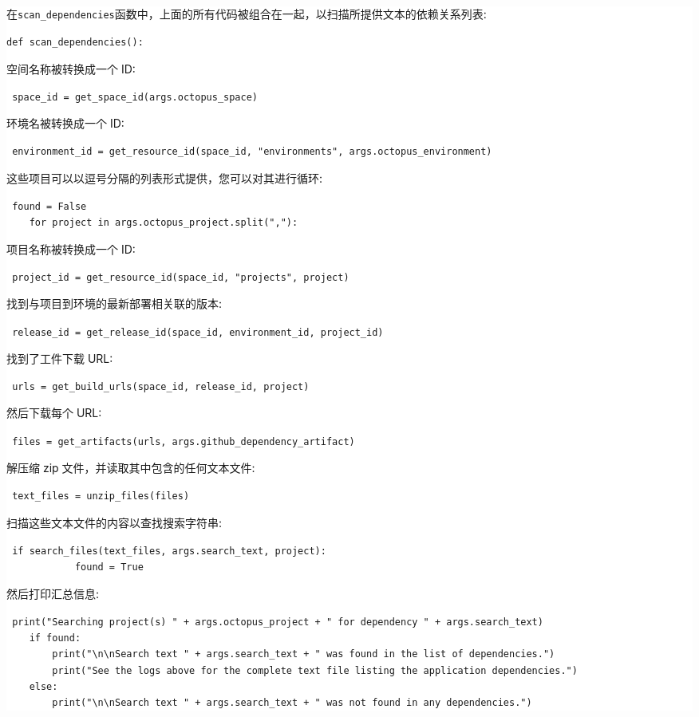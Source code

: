 在`scan_dependencies`函数中，上面的所有代码被组合在一起，以扫描所提供文本的依赖关系列表:

```
def scan_dependencies(): 
```

空间名称被转换成一个 ID:

```
 space_id = get_space_id(args.octopus_space) 
```

环境名被转换成一个 ID:

```
 environment_id = get_resource_id(space_id, "environments", args.octopus_environment) 
```

这些项目可以以逗号分隔的列表形式提供，您可以对其进行循环:

```
 found = False
    for project in args.octopus_project.split(","): 
```

项目名称被转换成一个 ID:

```
 project_id = get_resource_id(space_id, "projects", project) 
```

找到与项目到环境的最新部署相关联的版本:

```
 release_id = get_release_id(space_id, environment_id, project_id) 
```

找到了工件下载 URL:

```
 urls = get_build_urls(space_id, release_id, project) 
```

然后下载每个 URL:

```
 files = get_artifacts(urls, args.github_dependency_artifact) 
```

解压缩 zip 文件，并读取其中包含的任何文本文件:

```
 text_files = unzip_files(files) 
```

扫描这些文本文件的内容以查找搜索字符串:

```
 if search_files(text_files, args.search_text, project):
            found = True 
```

然后打印汇总信息:

```
 print("Searching project(s) " + args.octopus_project + " for dependency " + args.search_text)
    if found:
        print("\n\nSearch text " + args.search_text + " was found in the list of dependencies.")
        print("See the logs above for the complete text file listing the application dependencies.")
    else:
        print("\n\nSearch text " + args.search_text + " was not found in any dependencies.") 
```
